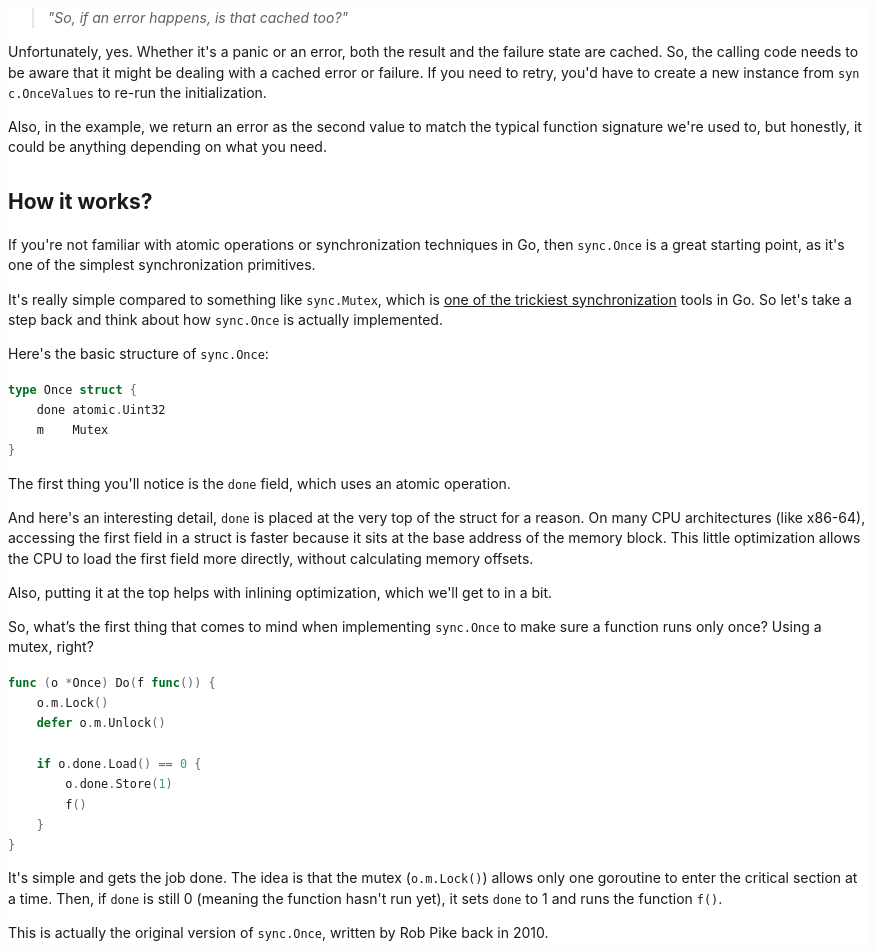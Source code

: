 > _"So, if an error happens, is that cached too?"_

Unfortunately, yes. Whether it's a panic or an error, both the result and the failure state are cached. So, the calling code needs to be aware that it might be dealing with a cached error or failure. If you need to retry, you'd have to create a new instance from `sync.OnceValues` to re-run the initialization.

Also, in the example, we return an error as the second value to match the typical function signature we're used to, but honestly, it could be anything depending on what you need.

## How it works?

If you're not familiar with atomic operations or synchronization techniques in Go, then `sync.Once` is a great starting point, as it's one of the simplest synchronization primitives.

It's really simple compared to something like `sync.Mutex`, which is [one of the trickiest synchronization](/blog/go-sync-mutex) tools in Go. So let's take a step back and think about how `sync.Once` is actually implemented.

Here's the basic structure of `sync.Once`:

```go
type Once struct {
	done atomic.Uint32
	m    Mutex
}
```

The first thing you'll notice is the `done` field, which uses an atomic operation. 

And here's an interesting detail, `done` is placed at the very top of the struct for a reason. On many CPU architectures (like x86-64), accessing the first field in a struct is faster because it sits at the base address of the memory block. This little optimization allows the CPU to load the first field more directly, without calculating memory offsets.

Also, putting it at the top helps with inlining optimization, which we'll get to in a bit.

So, what’s the first thing that comes to mind when implementing `sync.Once` to make sure a function runs only once? Using a mutex, right?

```go
func (o *Once) Do(f func()) {
	o.m.Lock()
	defer o.m.Unlock()

	if o.done.Load() == 0 {
		o.done.Store(1)
		f()
	}
}
```

It's simple and gets the job done. The idea is that the mutex (`o.m.Lock()`) allows only one goroutine to enter the critical section at a time. Then, if `done` is still 0 (meaning the function hasn't run yet), it sets `done` to 1 and runs the function `f()`.

This is actually the original version of `sync.Once`, written by Rob Pike back in 2010. 
